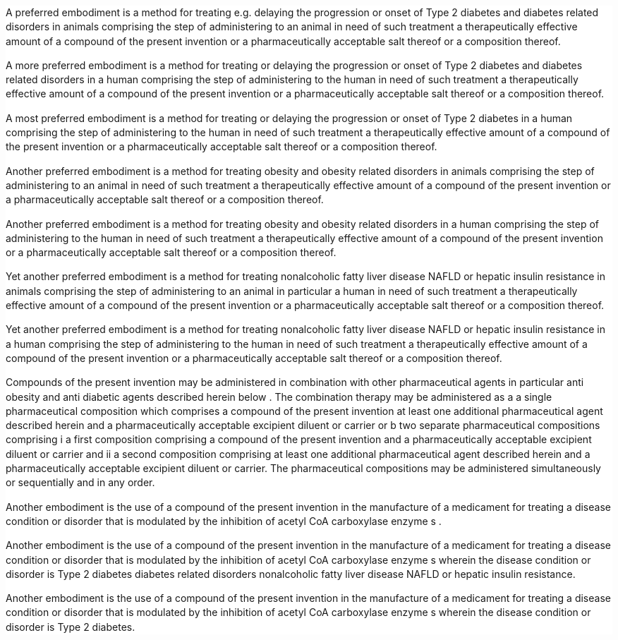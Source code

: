 A preferred embodiment is a method for treating e.g. delaying the progression or onset of Type 2 diabetes and diabetes related disorders in animals comprising the step of administering to an animal in need of such treatment a therapeutically effective amount of a compound of the present invention or a pharmaceutically acceptable salt thereof or a composition thereof.

A more preferred embodiment is a method for treating or delaying the progression or onset of Type 2 diabetes and diabetes related disorders in a human comprising the step of administering to the human in need of such treatment a therapeutically effective amount of a compound of the present invention or a pharmaceutically acceptable salt thereof or a composition thereof.

A most preferred embodiment is a method for treating or delaying the progression or onset of Type 2 diabetes in a human comprising the step of administering to the human in need of such treatment a therapeutically effective amount of a compound of the present invention or a pharmaceutically acceptable salt thereof or a composition thereof.

Another preferred embodiment is a method for treating obesity and obesity related disorders in animals comprising the step of administering to an animal in need of such treatment a therapeutically effective amount of a compound of the present invention or a pharmaceutically acceptable salt thereof or a composition thereof.

Another preferred embodiment is a method for treating obesity and obesity related disorders in a human comprising the step of administering to the human in need of such treatment a therapeutically effective amount of a compound of the present invention or a pharmaceutically acceptable salt thereof or a composition thereof.

Yet another preferred embodiment is a method for treating nonalcoholic fatty liver disease NAFLD or hepatic insulin resistance in animals comprising the step of administering to an animal in particular a human in need of such treatment a therapeutically effective amount of a compound of the present invention or a pharmaceutically acceptable salt thereof or a composition thereof.

Yet another preferred embodiment is a method for treating nonalcoholic fatty liver disease NAFLD or hepatic insulin resistance in a human comprising the step of administering to the human in need of such treatment a therapeutically effective amount of a compound of the present invention or a pharmaceutically acceptable salt thereof or a composition thereof.

Compounds of the present invention may be administered in combination with other pharmaceutical agents in particular anti obesity and anti diabetic agents described herein below . The combination therapy may be administered as a a single pharmaceutical composition which comprises a compound of the present invention at least one additional pharmaceutical agent described herein and a pharmaceutically acceptable excipient diluent or carrier or b two separate pharmaceutical compositions comprising i a first composition comprising a compound of the present invention and a pharmaceutically acceptable excipient diluent or carrier and ii a second composition comprising at least one additional pharmaceutical agent described herein and a pharmaceutically acceptable excipient diluent or carrier. The pharmaceutical compositions may be administered simultaneously or sequentially and in any order.

Another embodiment is the use of a compound of the present invention in the manufacture of a medicament for treating a disease condition or disorder that is modulated by the inhibition of acetyl CoA carboxylase enzyme s .

Another embodiment is the use of a compound of the present invention in the manufacture of a medicament for treating a disease condition or disorder that is modulated by the inhibition of acetyl CoA carboxylase enzyme s wherein the disease condition or disorder is Type 2 diabetes diabetes related disorders nonalcoholic fatty liver disease NAFLD or hepatic insulin resistance.

Another embodiment is the use of a compound of the present invention in the manufacture of a medicament for treating a disease condition or disorder that is modulated by the inhibition of acetyl CoA carboxylase enzyme s wherein the disease condition or disorder is Type 2 diabetes.
